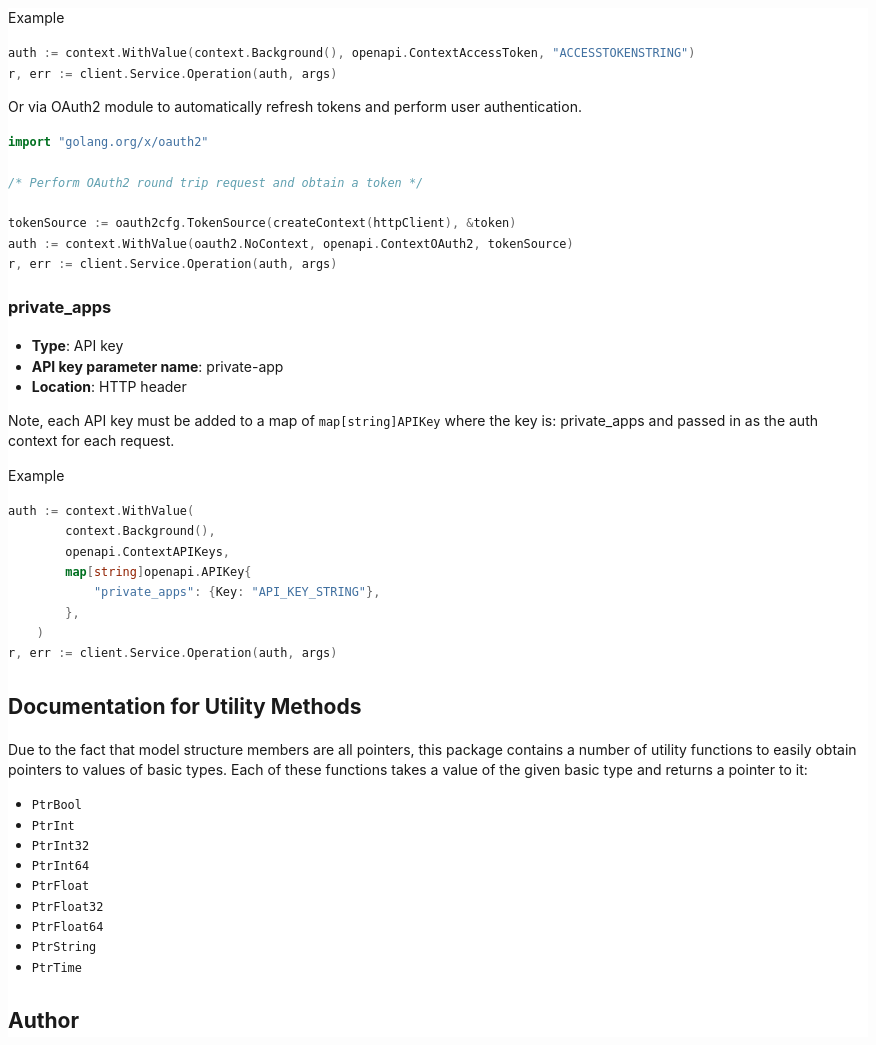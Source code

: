 Example

```go
auth := context.WithValue(context.Background(), openapi.ContextAccessToken, "ACCESSTOKENSTRING")
r, err := client.Service.Operation(auth, args)
```

Or via OAuth2 module to automatically refresh tokens and perform user authentication.

```go
import "golang.org/x/oauth2"

/* Perform OAuth2 round trip request and obtain a token */

tokenSource := oauth2cfg.TokenSource(createContext(httpClient), &token)
auth := context.WithValue(oauth2.NoContext, openapi.ContextOAuth2, tokenSource)
r, err := client.Service.Operation(auth, args)
```

### private_apps

- **Type**: API key
- **API key parameter name**: private-app
- **Location**: HTTP header

Note, each API key must be added to a map of `map[string]APIKey` where the key is: private_apps and passed in as the auth context for each request.

Example

```go
auth := context.WithValue(
		context.Background(),
		openapi.ContextAPIKeys,
		map[string]openapi.APIKey{
			"private_apps": {Key: "API_KEY_STRING"},
		},
	)
r, err := client.Service.Operation(auth, args)
```


## Documentation for Utility Methods

Due to the fact that model structure members are all pointers, this package contains
a number of utility functions to easily obtain pointers to values of basic types.
Each of these functions takes a value of the given basic type and returns a pointer to it:

* `PtrBool`
* `PtrInt`
* `PtrInt32`
* `PtrInt64`
* `PtrFloat`
* `PtrFloat32`
* `PtrFloat64`
* `PtrString`
* `PtrTime`

## Author



